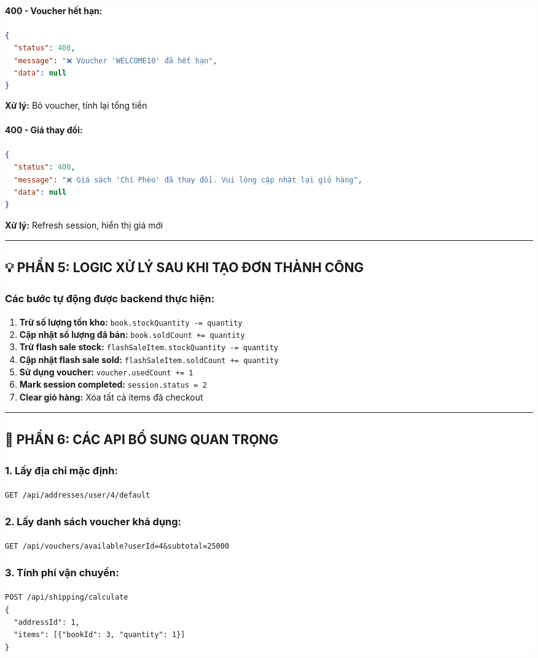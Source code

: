 #### **400 - Voucher hết hạn:**
```json
{
  "status": 400,
  "message": "❌ Voucher 'WELCOME10' đã hết hạn",
  "data": null
}
```
**Xử lý:** Bỏ voucher, tính lại tổng tiền

#### **400 - Giá thay đổi:**
```json
{
  "status": 400,
  "message": "❌ Giá sách 'Chí Phèo' đã thay đổi. Vui lòng cập nhật lại giỏ hàng",
  "data": null
}
```
**Xử lý:** Refresh session, hiển thị giá mới

---

## 💡 **PHẦN 5: LOGIC XỬ LÝ SAU KHI TẠO ĐƠN THÀNH CÔNG**

### **Các bước tự động được backend thực hiện:**

1. **Trừ số lượng tồn kho:** `book.stockQuantity -= quantity`
2. **Cập nhật số lượng đã bán:** `book.soldCount += quantity`
3. **Trừ flash sale stock:** `flashSaleItem.stockQuantity -= quantity`
4. **Cập nhật flash sale sold:** `flashSaleItem.soldCount += quantity`
5. **Sử dụng voucher:** `voucher.usedCount += 1`
6. **Mark session completed:** `session.status = 2`
7. **Clear giỏ hàng:** Xóa tất cả items đã checkout

---

## 🔧 **PHẦN 6: CÁC API BỔ SUNG QUAN TRỌNG**

### **1. Lấy địa chỉ mặc định:**
```http
GET /api/addresses/user/4/default
```

### **2. Lấy danh sách voucher khả dụng:**
```http
GET /api/vouchers/available?userId=4&subtotal=25000
```

### **3. Tính phí vận chuyển:**
```http
POST /api/shipping/calculate
{
  "addressId": 1,
  "items": [{"bookId": 3, "quantity": 1}]
}
```
